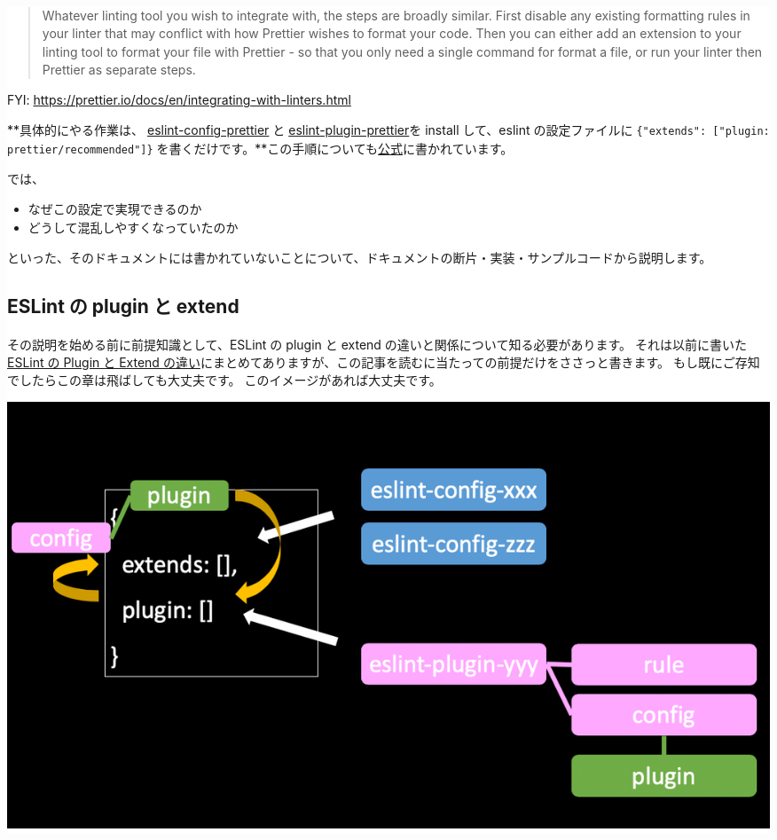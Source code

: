> Whatever linting tool you wish to integrate with, the steps are broadly similar. First disable any existing formatting rules in your linter that may conflict with how Prettier wishes to format your code. Then you can either add an extension to your linting tool to format your file with Prettier - so that you only need a single command for format a file, or run your linter then Prettier as separate steps.

FYI: https://prettier.io/docs/en/integrating-with-linters.html

**具体的にやる作業は、 [eslint-config-prettier](https://github.com/prettier/eslint-config-prettier) と [eslint-plugin-prettier](https://github.com/prettier/eslint-plugin-prettier)を install して、eslint の設定ファイルに `{"extends": ["plugin:prettier/recommended"]}` を書くだけです。**この手順についても[公式](https://prettier.io/docs/en/integrating-with-linters.html#recommended-configuration)に書かれています。

では、

- なぜこの設定で実現できるのか
- どうして混乱しやすくなっていたのか

といった、そのドキュメントには書かれていないことについて、ドキュメントの断片・実装・サンプルコードから説明します。

## ESLint の plugin と extend

その説明を始める前に前提知識として、ESLint の plugin と extend の違いと関係について知る必要があります。
それは以前に書いた[ESLint の Plugin と Extend の違い](https://blog.ojisan.io/eslint-plugin-and-extend)にまとめてありますが、この記事を読むに当たっての前提だけをささっと書きます。
もし既にご存知でしたらこの章は飛ばしても大丈夫です。
このイメージがあれば大丈夫です。

![eslintのextendとpluginのイメージ](plugimage.png)
